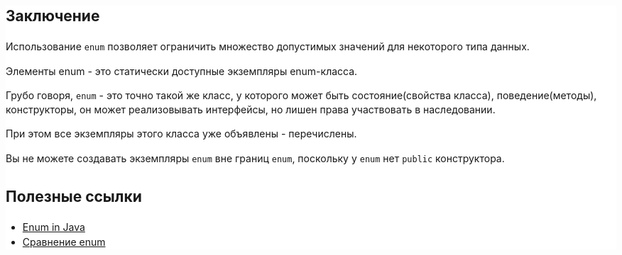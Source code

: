 
## Заключение

Использование `enum` позволяет ограничить множество допустимых значений для некоторого типа данных.

Элементы enum - это статически доступные экземпляры enum-класса.

Грубо говоря, `enum` - это точно такой же класс, у которого может быть состояние(свойства класса), поведение(методы), конструкторы, он может реализовывать интерфейсы, но лишен права участвовать в наследовании.

При этом все экземпляры этого класса уже объявлены - перечислены.

Вы не можете создавать экземпляры `enum` вне границ `enum`, поскольку у `enum` нет `public` конструктора.

## Полезные ссылки

* [Enum in Java](http://www.quizful.net/post/java_enums)
* [Сравнение enum](https://javarevisited.blogspot.com/2013/04/how-to-compare-two-enum-in-java-equals.html)
